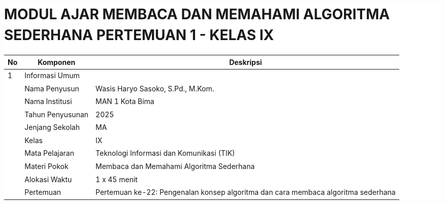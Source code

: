 # MODUL AJAR MEMBACA DAN MEMAHAMI ALGORITMA SEDERHANA PERTEMUAN 1 - KELAS IX

<table>
<thead>
    <tr class="header">
        <th>No</th>
        <th>Komponen</th>
        <th>Deskripsi</th>
    </tr>
</thead>
<tbody>
    <tr class="header">
        <td>1</td>
        <td>Informasi Umum</td>
        <td></td>
    </tr>
    <tr>
        <td></td>
        <td>Nama Penyusun</td>
        <td>Wasis Haryo Sasoko, S.Pd., M.Kom.</td>
    </tr>
    <tr>
        <td></td>
        <td>Nama Institusi</td>
        <td>MAN 1 Kota Bima</td>
    </tr>
    <tr>
        <td></td>
        <td>Tahun Penyusunan</td>
        <td>2025</td>
    </tr>
    <tr>
        <td></td>
        <td>Jenjang Sekolah</td>
        <td>MA</td>
    </tr>
    <tr>
        <td></td>
        <td>Kelas</td>
        <td>IX</td>
    </tr>
    <tr>
        <td></td>
        <td>Mata Pelajaran</td>
        <td>Teknologi Informasi dan Komunikasi (TIK)</td>
    </tr>
    <tr>
        <td></td>
        <td>Materi Pokok</td>
        <td>Membaca dan Memahami Algoritma Sederhana</td>
    </tr>
    <tr>
        <td></td>
        <td>Alokasi Waktu</td>
        <td>1 x 45 menit</td>
    </tr>
    <tr>
        <td></td>
        <td>Pertemuan</td>
        <td>Pertemuan ke-22: Pengenalan konsep algoritma dan cara membaca algoritma sederhana</td>
    </tr>